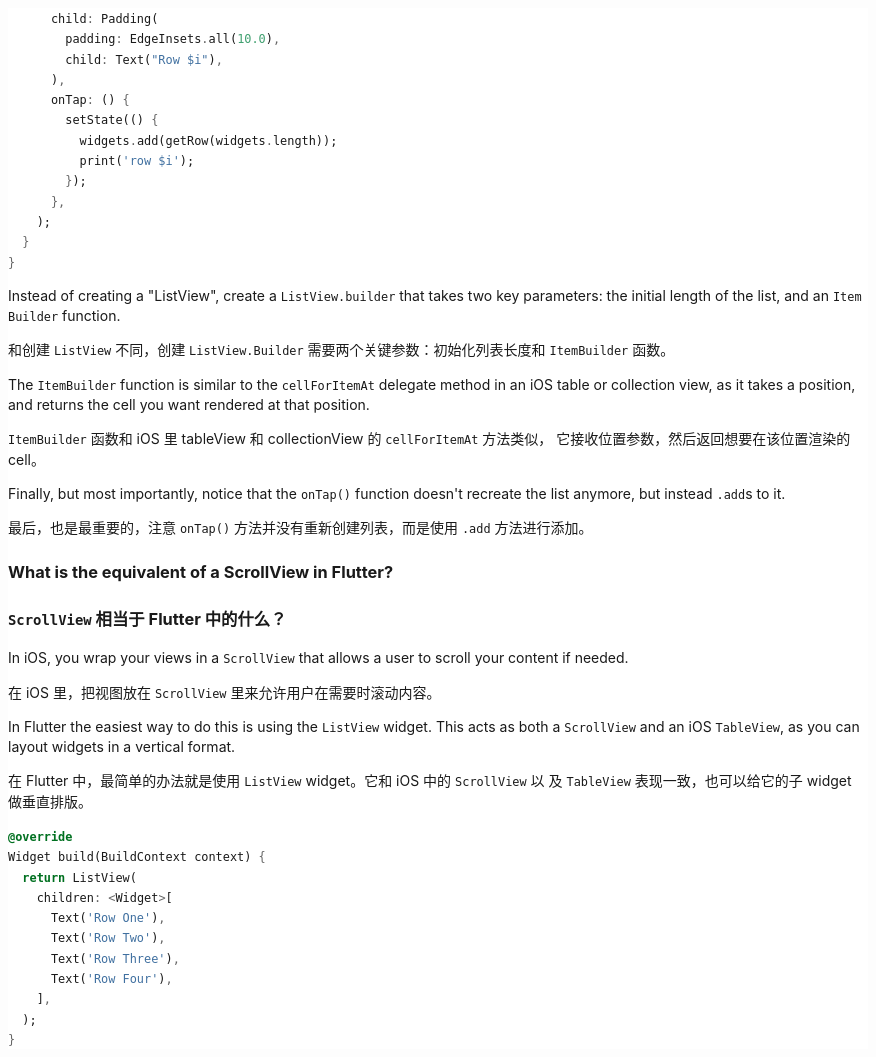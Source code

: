 ```dart
      child: Padding(
        padding: EdgeInsets.all(10.0),
        child: Text("Row $i"),
      ),
      onTap: () {
        setState(() {
          widgets.add(getRow(widgets.length));
          print('row $i');
        });
      },
    );
  }
}
```

Instead of creating a "ListView", create a `ListView.builder` that
takes two key parameters: the initial length of the list,
and an `ItemBuilder` function.

和创建 `ListView` 不同，创建 `ListView.Builder` 需要两个关键参数：初始化列表长度和 `ItemBuilder` 函数。

The `ItemBuilder` function is similar to the `cellForItemAt` delegate method
in an iOS table or collection view, as it takes a position, and returns the
cell you want rendered at that position.

`ItemBuilder` 函数和 iOS 里 tableView 和 collectionView 的 `cellForItemAt` 方法类似，
它接收位置参数，然后返回想要在该位置渲染的 cell。

Finally, but most importantly, notice that the `onTap()` function
doesn't recreate the list anymore, but instead `.add`s to it.

最后，也是最重要的，注意 `onTap()` 方法并没有重新创建列表，而是使用 `.add` 方法进行添加。

### What is the equivalent of a ScrollView in Flutter?

### `ScrollView` 相当于 Flutter 中的什么？

In iOS, you wrap your views in a `ScrollView` that allows a user to scroll
your content if needed.

在 iOS 里，把视图放在 `ScrollView` 里来允许用户在需要时滚动内容。

In Flutter the easiest way to do this is using the `ListView` widget. This
acts as both a `ScrollView` and an iOS `TableView`, as you can layout widgets
in a vertical format.

在 Flutter 中，最简单的办法就是使用 `ListView` widget。它和 iOS 中的 `ScrollView` 以
及 `TableView` 表现一致，也可以给它的子 widget 做垂直排版。


```dart
@override
Widget build(BuildContext context) {
  return ListView(
    children: <Widget>[
      Text('Row One'),
      Text('Row Two'),
      Text('Row Three'),
      Text('Row Four'),
    ],
  );
}
```
